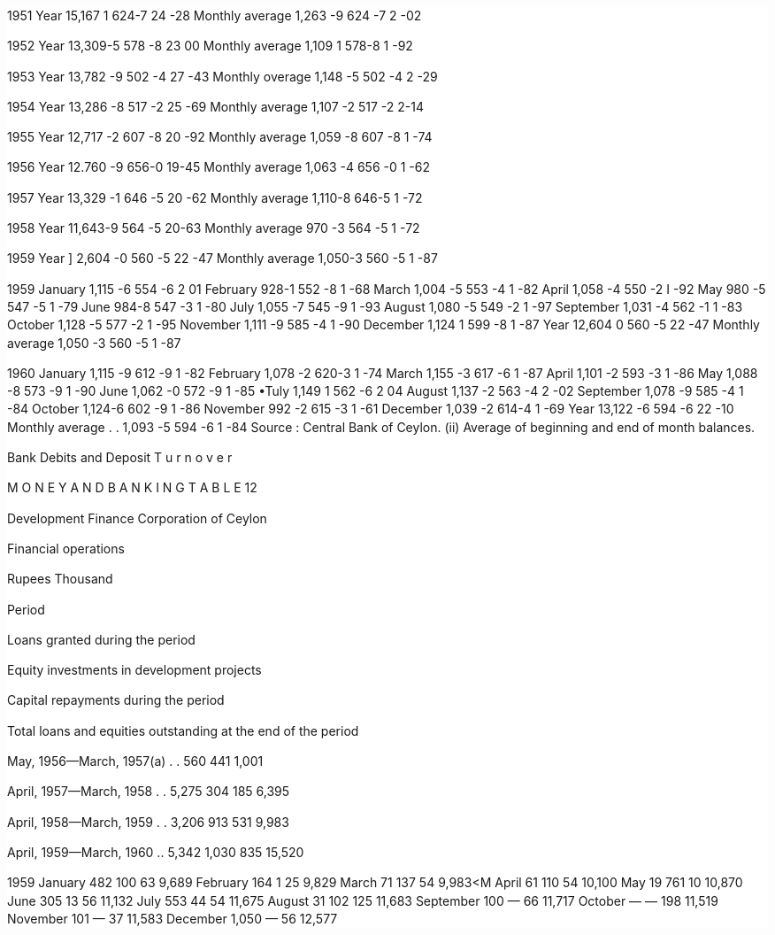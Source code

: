 1951 Year 15,167 1 624-7 24 -28 Monthly average 1,263 -9 624 -7 2 -02

1952 Year 13,309-5 578 -8 23 00 Monthly average 1,109 1 578-8 1 -92

1953 Year 13,782 -9 502 -4 27 -43 Monthly overage 1,148 -5 502 -4 2 -29

1954 Year 13,286 -8 517 -2 25 -69 Monthly average 1,107 -2 517 -2 2-14

1955 Year 12,717 -2 607 -8 20 -92 Monthly average 1,059 -8 607 -8 1 -74

1956 Year 12.760 -9 656-0 19-45 Monthly average 1,063 -4 656 -0 1 -62

1957 Year 13,329 -1 646 -5 20 -62 Monthly average 1,110-8 646-5 1 -72

1958 Year 11,643-9 564 -5 20-63 Monthly average 970 -3 564 -5 1 -72

1959 Year ] 2,604 -0 560 -5 22 -47 Monthly average 1,050-3 560 -5 1 -87

1959 January 1,115 -6 554 -6 2 01 February 928-1 552 -8 1 -68 March 1,004 -5 553 -4 1 -82 April 1,058 -4 550 -2 I -92 May 980 -5 547 -5 1 -79 June 984-8 547 -3 1 -80 July 1,055 -7 545 -9 1 -93 August 1,080 -5 549 -2 1 -97 September 1,031 -4 562 -1 1 -83 October 1,128 -5 577 -2 1 -95 November 1,111 -9 585 -4 1 -90 December 1,124 1 599 -8 1 -87 Year 12,604 0 560 -5 22 -47 Monthly average 1,050 -3 560 -5 1 -87

1960 January 1,115 -9 612 -9 1 -82 February 1,078 -2 620-3 1 -74 March 1,155 -3 617 -6 1 -87 April 1,101 -2 593 -3 1 -86 May 1,088 -8 573 -9 1 -90 June 1,062 -0 572 -9 1 -85 •Tuly 1,149 1 562 -6 2 04 August 1,137 -2 563 -4 2 -02 September 1,078 -9 585 -4 1 -84 October 1,124-6 602 -9 1 -86 November 992 -2 615 -3 1 -61 December 1,039 -2 614-4 1 -69 Year 13,122 -6 594 -6 22 -10 Monthly average . . 1,093 -5 594 -6 1 -84 Source : Central Bank of Ceylon. (ii) Average of beginning and end of month balances.

Bank Debits and Deposit T u r n o v e r

M O N E Y A N D B A N K I N G T A B L E 12

Development Finance Corporation of Ceylon

Financial operations

Rupees Thousand

Period

Loans granted during the period

Equity invest­ments in development projects

Capital repayments during the period

Total loans and equities out­standing at the end of the period

May, 1956—March, 1957(a) . . 560 441 1,001

April, 1957—March, 1958 . . 5,275 304 185 6,395

April, 1958—March, 1959 . . 3,206 913 531 9,983

April, 1959—March, 1960 .. 5,342 1,030 835 15,520

1959 January 482 100 63 9,689 February 164 1 25 9,829 March 71 137 54 9,983<M April 61 110 54 10,100 May 19 761 10 10,870 June 305 13 56 11,132 July 553 44 54 11,675 August 31 102 125 11,683 September 100 — 66 11,717 October — — 198 11,519 November 101 — 37 11,583 December 1,050 — 56 12,577
